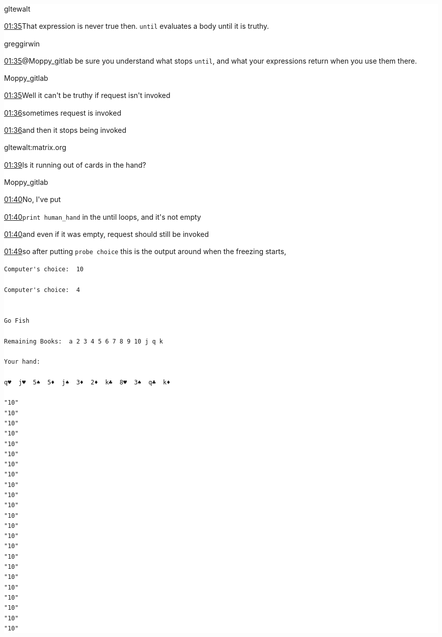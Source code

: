 gltewalt

[01:35](#msg61fdd44a3e52f56a26eb164b)That expression is never true then. `until` evaluates a body until it is truthy.

greggirwin

[01:35](#msg61fdd44edc191b3d699683aa)@Moppy\_gitlab be sure you understand what stops `until`, and what your expressions return when you use them there.

Moppy\_gitlab

[01:35](#msg61fdd476708e9c3dd7624746)Well it can't be truthy if request isn't invoked

[01:36](#msg61fdd48cdc191b3d69968445)sometimes request is invoked

[01:36](#msg61fdd497708e9c3dd762476d)and then it stops being invoked

gltewalt:matrix.org

[01:39](#msg61fdd56c1fe6ba5a970cdcad)Is it running out of cards in the hand?

Moppy\_gitlab

[01:40](#msg61fdd5781fe6ba5a970cdccb)No, I've put

[01:40](#msg61fdd584a41d896a207d5188)`print human_hand` in the until loops, and it's not empty

[01:40](#msg61fdd5ab6e4c1e1c844b5363)and even if it was empty, request should still be invoked

[01:49](#msg61fdd79ea41d896a207d5480)so after putting `probe choice` this is the output around when the freezing starts,

```
Computer's choice:  10

Computer's choice:  4


Go Fish

Remaining Books:  a 2 3 4 5 6 7 8 9 10 j q k

Your hand:

q♥  j♥  5♠  5♦  j♠  3♦  2♦  k♣  8♥  3♠  q♣  k♦

"10"
"10"
"10"
"10"
"10"
"10"
"10"
"10"
"10"
"10"
"10"
"10"
"10"
"10"
"10"
"10"
"10"
"10"
"10"
"10"
"10"
"10"
"10"
```